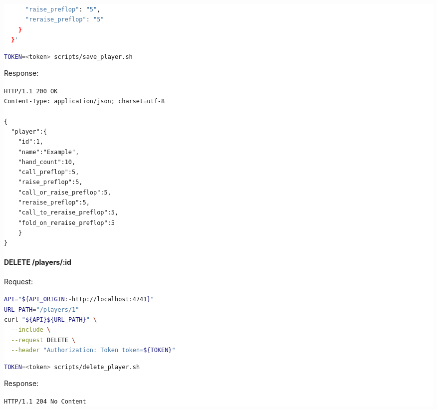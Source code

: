 ```sh
      "raise_preflop": "5",
      "reraise_preflop": "5"
    }
  }'
```

```sh
TOKEN=<token> scripts/save_player.sh
```

Response:

```md
HTTP/1.1 200 OK
Content-Type: application/json; charset=utf-8

{
  "player":{
    "id":1,
    "name":"Example",
    "hand_count":10,
    "call_preflop":5,
    "raise_preflop":5,
    "call_or_raise_preflop":5,
    "reraise_preflop":5,
    "call_to_reraise_preflop":5,
    "fold_on_reraise_preflop":5
    }
}
```

#### DELETE /players/:id

Request:

```sh
API="${API_ORIGIN:-http://localhost:4741}"
URL_PATH="/players/1"
curl "${API}${URL_PATH}" \
  --include \
  --request DELETE \
  --header "Authorization: Token token=${TOKEN}"
```

```sh
TOKEN=<token> scripts/delete_player.sh
```

Response:

```md
HTTP/1.1 204 No Content
```
